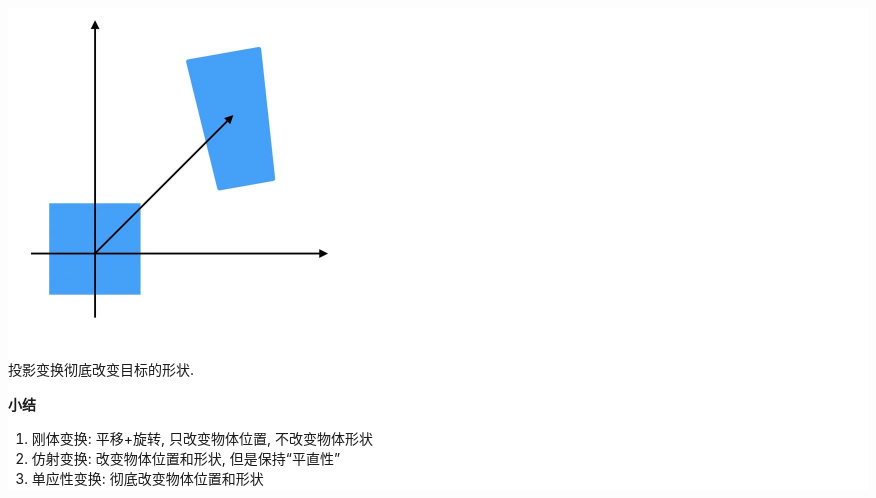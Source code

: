<img src="单应性变换.assets/Homography1.jpg" alt="img" style="zoom:50%;" />

投影变换彻底改变目标的形状.

**小结**

1.   刚体变换: 平移+旋转, 只改变物体位置, 不改变物体形状
2.   仿射变换: 改变物体位置和形状, 但是保持“平直性”
3.   单应性变换: 彻底改变物体位置和形状
